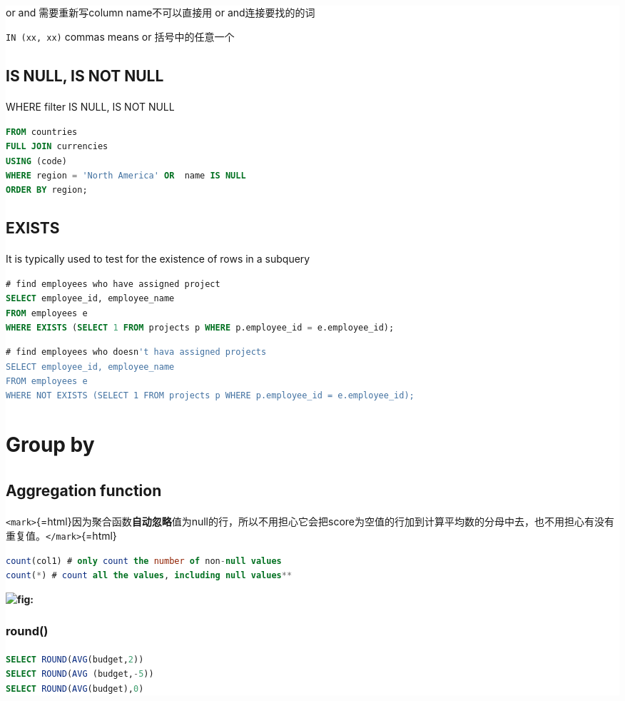 or and 需要重新写column name不可以直接用 or and连接要找的的词

`IN (xx, xx)` commas means or 括号中的任意一个

## IS NULL, IS NOT NULL

WHERE filter IS NULL, IS NOT NULL

``` sql
FROM countries
FULL JOIN currencies
USING (code)
WHERE region = 'North America' OR  name IS NULL
ORDER BY region;
```

## EXISTS

It is typically used to test for the existence of rows in a subquery

``` sql
# find employees who have assigned project
SELECT employee_id, employee_name
FROM employees e
WHERE EXISTS (SELECT 1 FROM projects p WHERE p.employee_id = e.employee_id);
```

``` sql
# find employees who doesn't hava assigned projects
SELECT employee_id, employee_name
FROM employees e
WHERE NOT EXISTS (SELECT 1 FROM projects p WHERE p.employee_id = e.employee_id);
```

# Group by

## Aggregation function

`<mark>`{=html}因为聚合函数**自动忽略**值为null的行，所以不用担心它会把score为空值的行加到计算平均数的分母中去，也不用担心有没有重复值。`</mark>`{=html}

``` sql
count(col1) # only count the number of non-null values 
count(*) # count all the values, including null values**
```

**![](/Users/zhoulingwei/Library/Application%20Support/typora-user-images/image-20241118172057871.png "fig:")**

### round()

``` sql
SELECT ROUND(AVG(budget,2))
SELECT ROUND(AVG (budget,-5))
SELECT ROUND(AVG(budget),0)
```
